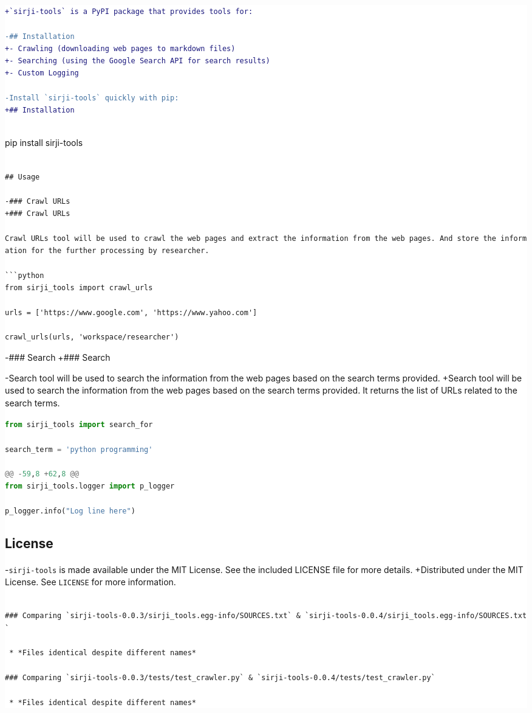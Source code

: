 ```diff
+`sirji-tools` is a PyPI package that provides tools for:
 
-## Installation
+- Crawling (downloading web pages to markdown files)
+- Searching (using the Google Search API for search results)
+- Custom Logging
 
-Install `sirji-tools` quickly with pip:
+## Installation
 
 ```
 pip install sirji-tools
 ```
 
 ## Usage
 
-### Crawl URLs 
+### Crawl URLs
 
 Crawl URLs tool will be used to crawl the web pages and extract the information from the web pages. And store the information for the further processing by researcher.
 
 ```python
 from sirji_tools import crawl_urls
 
 urls = ['https://www.google.com', 'https://www.yahoo.com']
 
 crawl_urls(urls, 'workspace/researcher')
 ```
 
-### Search 
+### Search
 
-Search tool will be used to search the information from the web pages based on the search terms provided. 
+Search tool will be used to search the information from the web pages based on the search terms provided.
 It returns the list of URLs related to the search terms.
 
 ```python
 from sirji_tools import search_for
 
 search_term = 'python programming'
 
@@ -59,8 +62,8 @@
 from sirji_tools.logger import p_logger
 
 p_logger.info("Log line here")
 ```
 
 ## License
 
-`sirji-tools` is made available under the MIT License. See the included LICENSE file for more details.
+Distributed under the MIT License. See `LICENSE` for more information.
```

### Comparing `sirji-tools-0.0.3/sirji_tools.egg-info/SOURCES.txt` & `sirji-tools-0.0.4/sirji_tools.egg-info/SOURCES.txt`

 * *Files identical despite different names*

### Comparing `sirji-tools-0.0.3/tests/test_crawler.py` & `sirji-tools-0.0.4/tests/test_crawler.py`

 * *Files identical despite different names*
```